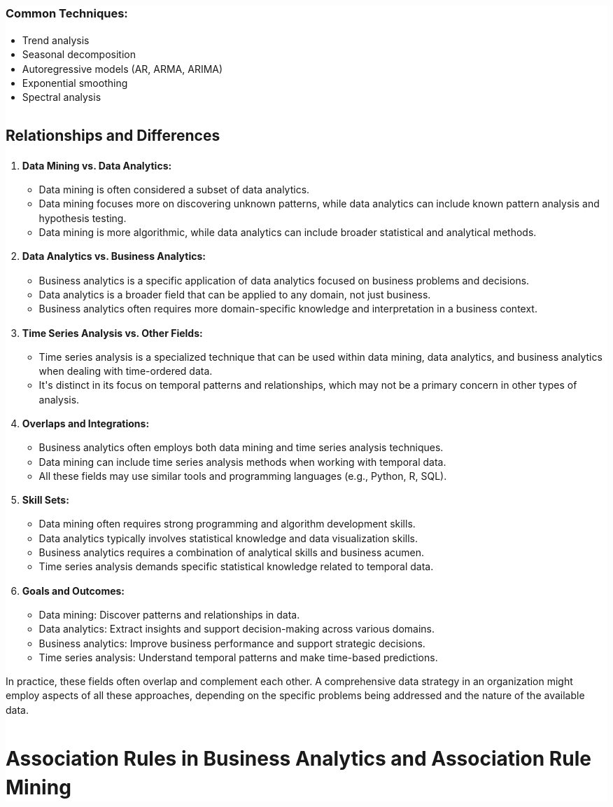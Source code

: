 ### Common Techniques:
- Trend analysis
- Seasonal decomposition
- Autoregressive models (AR, ARMA, ARIMA)
- Exponential smoothing
- Spectral analysis

## Relationships and Differences

1. **Data Mining vs. Data Analytics:**
   - Data mining is often considered a subset of data analytics.
   - Data mining focuses more on discovering unknown patterns, while data analytics can include known pattern analysis and hypothesis testing.
   - Data mining is more algorithmic, while data analytics can include broader statistical and analytical methods.

2. **Data Analytics vs. Business Analytics:**
   - Business analytics is a specific application of data analytics focused on business problems and decisions.
   - Data analytics is a broader field that can be applied to any domain, not just business.
   - Business analytics often requires more domain-specific knowledge and interpretation in a business context.

3. **Time Series Analysis vs. Other Fields:**
   - Time series analysis is a specialized technique that can be used within data mining, data analytics, and business analytics when dealing with time-ordered data.
   - It's distinct in its focus on temporal patterns and relationships, which may not be a primary concern in other types of analysis.

4. **Overlaps and Integrations:**
   - Business analytics often employs both data mining and time series analysis techniques.
   - Data mining can include time series analysis methods when working with temporal data.
   - All these fields may use similar tools and programming languages (e.g., Python, R, SQL).

5. **Skill Sets:**
   - Data mining often requires strong programming and algorithm development skills.
   - Data analytics typically involves statistical knowledge and data visualization skills.
   - Business analytics requires a combination of analytical skills and business acumen.
   - Time series analysis demands specific statistical knowledge related to temporal data.

6. **Goals and Outcomes:**
   - Data mining: Discover patterns and relationships in data.
   - Data analytics: Extract insights and support decision-making across various domains.
   - Business analytics: Improve business performance and support strategic decisions.
   - Time series analysis: Understand temporal patterns and make time-based predictions.

In practice, these fields often overlap and complement each other. A comprehensive data strategy in an organization might employ aspects of all these approaches, depending on the specific problems being addressed and the nature of the available data.

# Association Rules in Business Analytics and Association Rule Mining
